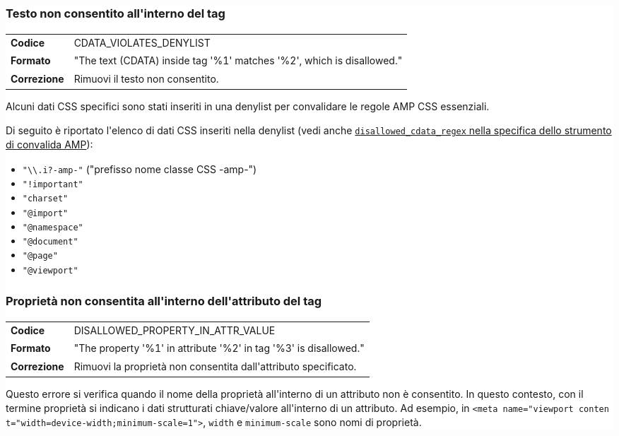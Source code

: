 ### Testo non consentito all'interno del tag

<table>
   <tr>
  	<td class="col-thirty"><strong>Codice</strong></td>
  	<td>CDATA_VIOLATES_DENYLIST</td>
  </tr>
   <tr>
  	<td class="col-thirty"><strong>Formato</strong></td>
  	<td>"The text (CDATA) inside tag '%1' matches '%2', which is disallowed."</td>
  </tr>
   <tr>
  	<td class="col-thirty"><strong>Correzione</strong></td>
  	<td>Rimuovi il testo non consentito.</td>
  </tr>
</table>

Alcuni dati CSS specifici sono stati inseriti in una denylist per convalidare le regole AMP CSS essenziali.

Di seguito è riportato l'elenco di dati CSS inseriti nella denylist (vedi anche <a href="https://github.com/ampproject/amphtml/blob/main/validator/validator-main.protoascii">`disallowed_cdata_regex` nella specifica dello strumento di convalida AMP</a>):

* `"\\.i?-amp-"` ("prefisso nome classe CSS -amp-")
* `"!important"`
* `"charset"`
* `"@import"`
* `"@namespace"`
* `"@document"`
* `"@page"`
* `"@viewport"`

### Proprietà non consentita all'interno dell'attributo del tag

<table>
   <tr>
  	<td class="col-thirty"><strong>Codice</strong></td>
  	<td>DISALLOWED_PROPERTY_IN_ATTR_VALUE</td>
  </tr>
   <tr>
  	<td class="col-thirty"><strong>Formato</strong></td>
  	<td>"The property '%1' in attribute '%2' in tag '%3' is disallowed."</td>
  </tr>
   <tr>
  	<td class="col-thirty"><strong>Correzione</strong></td>
  	<td>Rimuovi la proprietà non consentita dall'attributo specificato.</td>
  </tr>
</table>

Questo errore si verifica quando il nome della proprietà all'interno di un attributo non è consentito.
In questo contesto, con il termine proprietà si indicano i dati strutturati chiave/valore all'interno di un attributo.
Ad esempio, in `<meta name="viewport content="width=device-width;minimum-scale=1">`, `width` e `minimum-scale` sono nomi di proprietà.
